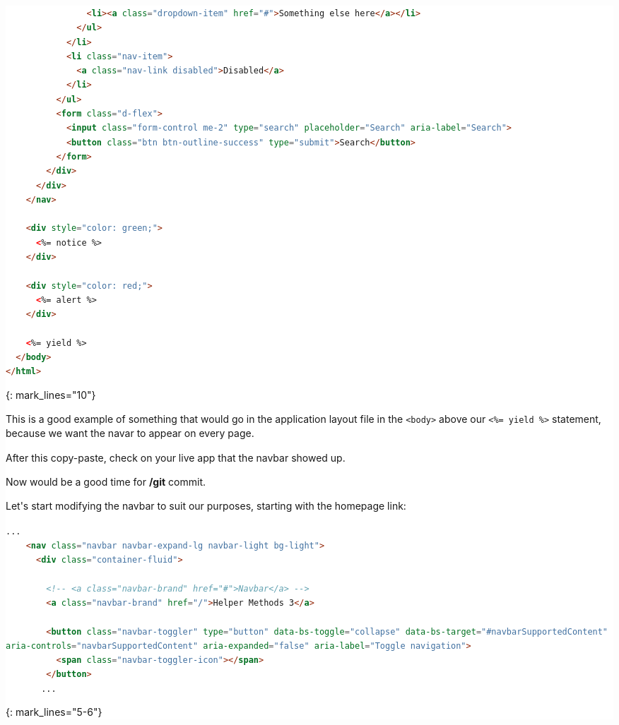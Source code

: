 ```html
                <li><a class="dropdown-item" href="#">Something else here</a></li>
              </ul>
            </li>
            <li class="nav-item">
              <a class="nav-link disabled">Disabled</a>
            </li>
          </ul>
          <form class="d-flex">
            <input class="form-control me-2" type="search" placeholder="Search" aria-label="Search">
            <button class="btn btn-outline-success" type="submit">Search</button>
          </form>
        </div>
      </div>
    </nav>
    
    <div style="color: green;">
      <%= notice %>
    </div>

    <div style="color: red;">
      <%= alert %>
    </div>
    
    <%= yield %>
  </body>
</html>
```
{: mark_lines="10"}

This is a good example of something that would go in the application layout file in the `<body>` above our `<%= yield %>` statement, because we want the navar to appear on every page.

After this copy-paste, check on your live app that the navbar showed up.

Now would be a good time for **/git** commit.

Let's start modifying the navbar to suit our purposes, starting with the homepage link:

```html
...
    <nav class="navbar navbar-expand-lg navbar-light bg-light">
      <div class="container-fluid">
        
        <!-- <a class="navbar-brand" href="#">Navbar</a> -->
        <a class="navbar-brand" href="/">Helper Methods 3</a>
        
        <button class="navbar-toggler" type="button" data-bs-toggle="collapse" data-bs-target="#navbarSupportedContent" aria-controls="navbarSupportedContent" aria-expanded="false" aria-label="Toggle navigation">
          <span class="navbar-toggler-icon"></span>
        </button>
       ...
```
{: mark_lines="5-6"}
